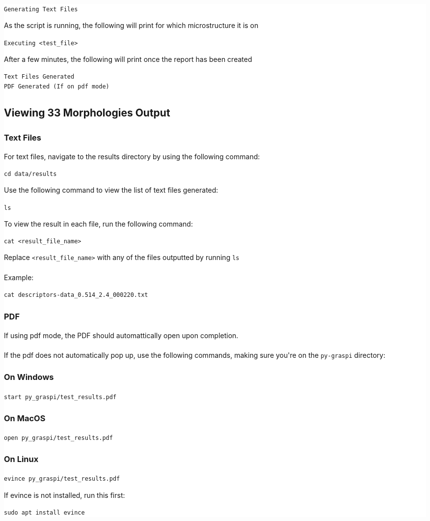 ```
Generating Text Files
```
As the script is running, the following will print for which microstructure it is on
```
Executing <test_file>
```
After a few minutes, the following will print once the report has been created
```
Text Files Generated
PDF Generated (If on pdf mode)
```
## Viewing 33 Morphologies Output
### Text Files
For text files, navigate to the results directory by using the following command:
```
cd data/results
```
Use the following command to view the list of text files generated:
```
ls
```
To view the result in each file, run the following command:
```
cat <result_file_name>
```
Replace `<result_file_name>` with any of the files outputted by running `ls`
<br />
<br />
Example:
```
cat descriptors-data_0.514_2.4_000220.txt
```
### PDF
If using pdf mode, the PDF should automattically open upon completion.
<br />
<br />
If the pdf does not automatically pop up, use the following commands, making sure you're on the `py-graspi` directory:
### On Windows
```
start py_graspi/test_results.pdf
```
### On MacOS
```
open py_graspi/test_results.pdf
```
### On Linux
```
evince py_graspi/test_results.pdf
```
If evince is not installed, run this first:
```
sudo apt install evince
```
